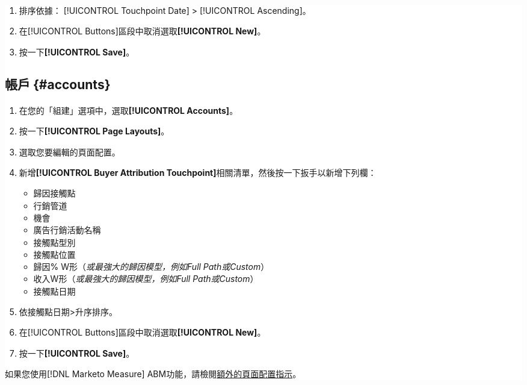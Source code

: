 1. 排序依據： [!UICONTROL Touchpoint Date] > [!UICONTROL Ascending]。

1. 在[!UICONTROL Buttons]區段中取消選取&#x200B;**[!UICONTROL New]**。

1. 按一下&#x200B;**[!UICONTROL Save]**。

## 帳戶 {#accounts}

1. 在您的「組建」選項中，選取&#x200B;**[!UICONTROL Accounts]**。

1. 按一下&#x200B;**[!UICONTROL Page Layouts]**。

1. 選取您要編輯的頁面配置。

1. 新增&#x200B;**[!UICONTROL Buyer Attribution Touchpoint]**&#x200B;相關清單，然後按一下扳手以新增下列欄：

   * 歸因接觸點
   * 行銷管道
   * 機會
   * 廣告行銷活動名稱
   * 接觸點型別
   * 接觸點位置
   * 歸因% W形（_或最強大的歸因模型，例如Full Path或Custom_）
   * 收入W形（_或最強大的歸因模型，例如Full Path或Custom_）
   * 接觸點日期

1. 依接觸點日期>升序排序。

1. 在[!UICONTROL Buttons]區段中取消選取&#x200B;**[!UICONTROL New]**。

1. 按一下&#x200B;**[!UICONTROL Save]**。

如果您使用[!DNL Marketo Measure] ABM功能，請檢閱[額外的頁面配置指示](/help/advanced-marketo-measure-features/account-based-marketing/account-based-marketing-overview.md)。

